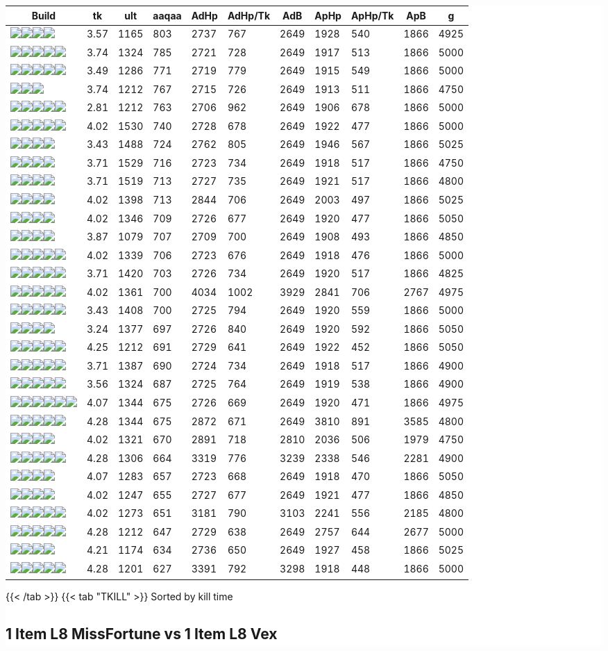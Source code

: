 



 Build |tk|ult|aaqaa|AdHp|AdHp/Tk|AdB|ApHp|ApHp/Tk|ApB|g
-|-|-|-|-|-|-|-|-|-|-
![](/item/3153.png)![](/item/1001.png)![](/item/1055.png)![](/item/1037.png)|3.57|1165|803|2737|767|2649|1928|540|1866|4925
![](/item/3095.png)![](/item/1001.png)![](/item/1053.png)![](/item/1055.png)![](/item/1036.png)|3.74|1324|785|2721|728|2649|1917|513|1866|5000
![](/item/3087.png)![](/item/1001.png)![](/item/1053.png)![](/item/1055.png)![](/item/1036.png)|3.49|1286|771|2719|779|2649|1915|549|1866|5000
![](/item/6671.png)![](/item/1053.png)![](/item/1055.png)|3.74|1212|767|2715|726|2649|1913|511|1866|4750
![](/item/6672.png)![](/item/1001.png)![](/item/1053.png)![](/item/1055.png)![](/item/1036.png)|2.81|1212|763|2706|962|2649|1906|678|1866|5000
![](/item/6676.png)![](/item/1001.png)![](/item/1053.png)![](/item/1055.png)![](/item/1036.png)|4.02|1530|740|2728|678|2649|1922|477|1866|5000
![](/item/3074.png)![](/item/1001.png)![](/item/1055.png)![](/item/1037.png)|3.43|1488|724|2762|805|2649|1946|567|1866|5025
![](/item/6691.png)![](/item/1001.png)![](/item/1053.png)![](/item/1055.png)|3.71|1529|716|2723|734|2649|1918|517|1866|4750
![](/item/3142.png)![](/item/1053.png)![](/item/1055.png)![](/item/1036.png)|3.71|1519|713|2727|735|2649|1921|517|1866|4800
![](/item/3072.png)![](/item/1001.png)![](/item/1055.png)![](/item/1037.png)|4.02|1398|713|2844|706|2649|2003|497|1866|5025
![](/item/3031.png)![](/item/1001.png)![](/item/1053.png)![](/item/1055.png)|4.02|1346|709|2726|677|2649|1920|477|1866|5050
![](/item/3124.png)![](/item/1001.png)![](/item/1053.png)![](/item/1055.png)|3.87|1079|707|2709|700|2649|1908|493|1866|4850
![](/item/3033.png)![](/item/1001.png)![](/item/1053.png)![](/item/1055.png)![](/item/1036.png)|4.02|1339|706|2723|676|2649|1918|476|1866|5000
![](/item/3179.png)![](/item/1001.png)![](/item/1053.png)![](/item/1055.png)![](/item/1037.png)|3.71|1420|703|2726|734|2649|1920|517|1866|4825
![](/item/6673.png)![](/item/1001.png)![](/item/1055.png)![](/item/1037.png)![](/item/1036.png)|4.02|1361|700|4034|1002|3929|2841|706|2767|4975
![](/item/6696.png)![](/item/1001.png)![](/item/1053.png)![](/item/1055.png)![](/item/1036.png)|3.43|1408|700|2725|794|2649|1920|559|1866|5000
![](/item/6675.png)![](/item/1001.png)![](/item/1053.png)![](/item/1055.png)|3.24|1377|697|2726|840|2649|1920|592|1866|5050
![](/item/3094.png)![](/item/1053.png)![](/item/1055.png)![](/item/1036.png)![](/item/1036.png)|4.25|1212|691|2729|641|2649|1922|452|1866|5050
![](/item/3004.png)![](/item/1001.png)![](/item/1053.png)![](/item/1055.png)![](/item/1036.png)|3.71|1387|690|2724|734|2649|1918|517|1866|4900
![](/item/3508.png)![](/item/1001.png)![](/item/1053.png)![](/item/1055.png)![](/item/1036.png)|3.56|1324|687|2725|764|2649|1919|538|1866|4900
![](/item/3006.png)![](/item/1053.png)![](/item/1055.png)![](/item/1038.png)![](/item/1037.png)![](/item/1036.png)|4.07|1344|675|2726|669|2649|1920|471|1866|4975
![](/item/3156.png)![](/item/1001.png)![](/item/1053.png)![](/item/1055.png)![](/item/1036.png)|4.28|1344|675|2872|671|2649|3810|891|3585|4800
![](/item/6692.png)![](/item/1001.png)![](/item/1053.png)![](/item/1055.png)|4.02|1321|670|2891|718|2810|2036|506|1979|4750
![](/item/3814.png)![](/item/1001.png)![](/item/1053.png)![](/item/1055.png)![](/item/1036.png)|4.28|1306|664|3319|776|3239|2338|546|2281|4900
![](/item/6695.png)![](/item/1053.png)![](/item/1055.png)![](/item/3006.png)|4.07|1283|657|2723|668|2649|1918|470|1866|5050
![](/item/6694.png)![](/item/1001.png)![](/item/1053.png)![](/item/1055.png)|4.02|1247|655|2727|677|2649|1921|477|1866|4850
![](/item/6609.png)![](/item/1001.png)![](/item/1053.png)![](/item/1055.png)![](/item/1036.png)|4.02|1273|651|3181|790|3103|2241|556|2185|4800
![](/item/3139.png)![](/item/1001.png)![](/item/1053.png)![](/item/1055.png)![](/item/1036.png)|4.28|1212|647|2729|638|2649|2757|644|2677|5000
![](/item/3046.png)![](/item/1053.png)![](/item/1055.png)![](/item/1037.png)|4.21|1174|634|2736|650|2649|1927|458|1866|5025
![](/item/3026.png)![](/item/1001.png)![](/item/1053.png)![](/item/1055.png)![](/item/1036.png)|4.28|1201|627|3391|792|3298|1918|448|1866|5000
{{< /tab >}}
{{< tab "TKILL" >}}
Sorted by kill time
## 1 Item L8 MissFortune vs 1 Item L8 Vex

